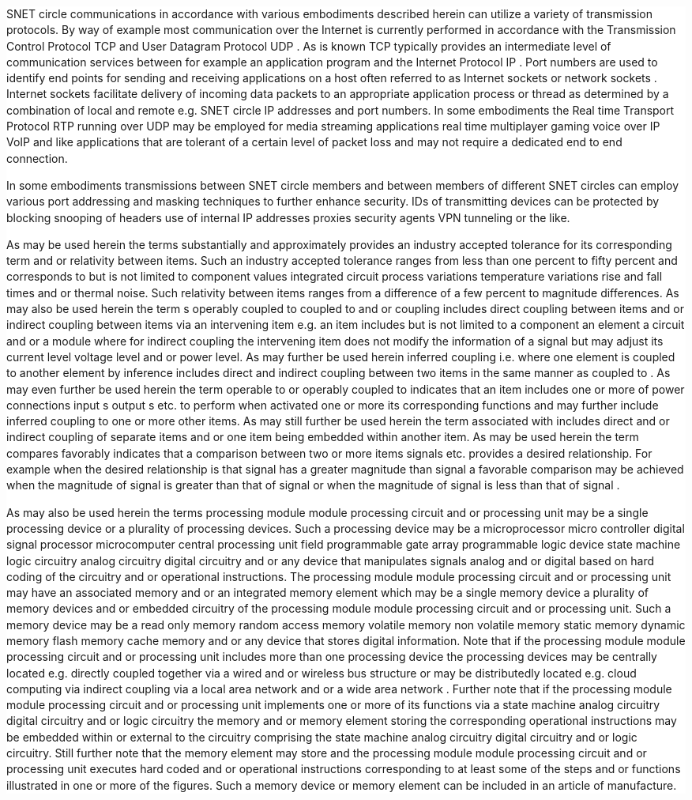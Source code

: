 SNET circle communications in accordance with various embodiments described herein can utilize a variety of transmission protocols. By way of example most communication over the Internet is currently performed in accordance with the Transmission Control Protocol TCP and User Datagram Protocol UDP . As is known TCP typically provides an intermediate level of communication services between for example an application program and the Internet Protocol IP . Port numbers are used to identify end points for sending and receiving applications on a host often referred to as Internet sockets or network sockets . Internet sockets facilitate delivery of incoming data packets to an appropriate application process or thread as determined by a combination of local and remote e.g. SNET circle IP addresses and port numbers. In some embodiments the Real time Transport Protocol RTP running over UDP may be employed for media streaming applications real time multiplayer gaming voice over IP VoIP and like applications that are tolerant of a certain level of packet loss and may not require a dedicated end to end connection.

In some embodiments transmissions between SNET circle members and between members of different SNET circles can employ various port addressing and masking techniques to further enhance security. IDs of transmitting devices can be protected by blocking snooping of headers use of internal IP addresses proxies security agents VPN tunneling or the like.

As may be used herein the terms substantially and approximately provides an industry accepted tolerance for its corresponding term and or relativity between items. Such an industry accepted tolerance ranges from less than one percent to fifty percent and corresponds to but is not limited to component values integrated circuit process variations temperature variations rise and fall times and or thermal noise. Such relativity between items ranges from a difference of a few percent to magnitude differences. As may also be used herein the term s operably coupled to coupled to and or coupling includes direct coupling between items and or indirect coupling between items via an intervening item e.g. an item includes but is not limited to a component an element a circuit and or a module where for indirect coupling the intervening item does not modify the information of a signal but may adjust its current level voltage level and or power level. As may further be used herein inferred coupling i.e. where one element is coupled to another element by inference includes direct and indirect coupling between two items in the same manner as coupled to . As may even further be used herein the term operable to or operably coupled to indicates that an item includes one or more of power connections input s output s etc. to perform when activated one or more its corresponding functions and may further include inferred coupling to one or more other items. As may still further be used herein the term associated with includes direct and or indirect coupling of separate items and or one item being embedded within another item. As may be used herein the term compares favorably indicates that a comparison between two or more items signals etc. provides a desired relationship. For example when the desired relationship is that signal has a greater magnitude than signal a favorable comparison may be achieved when the magnitude of signal is greater than that of signal or when the magnitude of signal is less than that of signal .

As may also be used herein the terms processing module module processing circuit and or processing unit may be a single processing device or a plurality of processing devices. Such a processing device may be a microprocessor micro controller digital signal processor microcomputer central processing unit field programmable gate array programmable logic device state machine logic circuitry analog circuitry digital circuitry and or any device that manipulates signals analog and or digital based on hard coding of the circuitry and or operational instructions. The processing module module processing circuit and or processing unit may have an associated memory and or an integrated memory element which may be a single memory device a plurality of memory devices and or embedded circuitry of the processing module module processing circuit and or processing unit. Such a memory device may be a read only memory random access memory volatile memory non volatile memory static memory dynamic memory flash memory cache memory and or any device that stores digital information. Note that if the processing module module processing circuit and or processing unit includes more than one processing device the processing devices may be centrally located e.g. directly coupled together via a wired and or wireless bus structure or may be distributedly located e.g. cloud computing via indirect coupling via a local area network and or a wide area network . Further note that if the processing module module processing circuit and or processing unit implements one or more of its functions via a state machine analog circuitry digital circuitry and or logic circuitry the memory and or memory element storing the corresponding operational instructions may be embedded within or external to the circuitry comprising the state machine analog circuitry digital circuitry and or logic circuitry. Still further note that the memory element may store and the processing module module processing circuit and or processing unit executes hard coded and or operational instructions corresponding to at least some of the steps and or functions illustrated in one or more of the figures. Such a memory device or memory element can be included in an article of manufacture.
